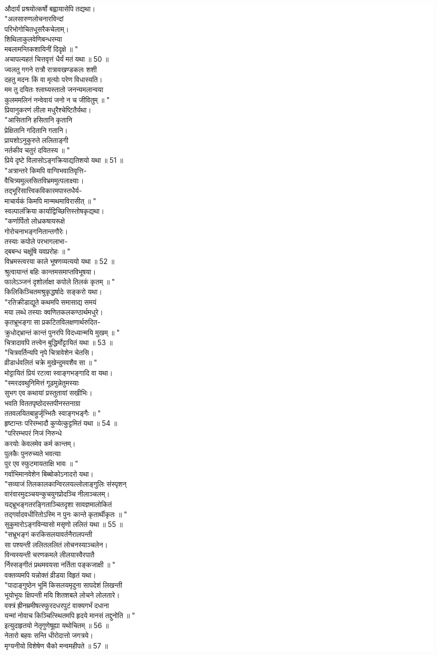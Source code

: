  औदार्यं प्रश्रयोत्कर्षो बह्वायासेपि तद्यथा।  
 "अलसारुणलोचनारविन्दां  
   परिभोगोचितधूसरैकचेलाम्।  
 शिथिलाकुलवेणिबन्धरम्या  
   मबलामन्तिकशायिनीं दिदृक्षे ॥ "  
 अचापल्यहतं चित्तवृत्तं धैर्यं मतं यथा ॥ 50 ॥  
 ज्वलतु गगने रात्रौ रात्रावखण्डकलः शशी  
   दहतु मदनः किं वा मृत्योः परेण विधास्यति।  
 मम तु दयितः श्लाघ्यस्तातो जनन्यमलान्वया  
   कुलममलिनं नन्वेवायं जनो न च जीवितुम् ॥ "  
 प्रियानुकरणं लीला मधुरैश्चेष्टितैर्यथा।  
 "आसितानि हसितानि कृतानि  
   प्रेक्षितानि गदितानि गतानि।  
 प्रायशोऽनुकुरुते ललिताङ्गी  
 नर्तकीव चतुरं दयितस्य ॥ "  
 प्रिये दृष्टे विलासोऽङ्गक्रियाद्यतिशयो यथा ॥ 51 ॥  
 "अत्रान्तरे किमपि वाग्विभवातिवृत्ति-  
   वैचित्र्यमुल्लसितविभ्रममुत्पलाक्ष्याः।  
 तद्भूरिसात्त्विकविकारमपास्तधैर्य-  
   माचार्यकं किमपि मान्मथमाविरासीत् ॥ "  
 स्वल्पालंक्रिया कार्याद्विच्छित्तिस्तोषकृद्यथा।  
 "कर्णार्पितो लोध्रकषायरूक्षे  
   गोरोचनाभङ्गनितान्तगौरेः।  
  तस्याः कपोले परभागलाभा-  
   द्बबन्ध चक्षूंषि यवप्ररोहः ॥ "  
 विभ्रमस्त्वरया काले भूषणव्यत्ययो यथा ॥ 52 ॥  
 श्रुत्वायान्तं बहिः कान्तमसमाप्तविभूषया।  
 फालेऽञ्जनं दृशोर्लाक्षा कपोले तिलकं कृतम् ॥ "  
 किलिकिञ्चितमश्रुकृद्धर्षादेः सङ्करो यथा।  
 "रतिक्रीडाद्यूते कथमपि समासाद्य समयं  
   मया लब्धे तस्याः क्वणितकलकण्ठार्थमधुरे।  
 कृतभ्रूभङ्गा सा प्रकटितविलक्षणार्थरुदित-  
   क्रुधोद्भ्रान्तं कान्तं पुनरपि विदध्यान्मयि मुखम् ॥ "  
 चित्रादावपि तत्त्वेन बुद्धिर्मोट्टायितं यथा ॥ 53 ॥  
 "चित्रवर्तिन्यपि नृपे चित्रावेशेन चेतसि।  
 व्रीडार्धवलितं चक्रे मुखेन्दुमवशैव सा ॥ "  
 मोट्टायितं प्रियं रटत्वा स्वाङ्गभङ्गादि वा यथा।  
 "स्मरदवथुनिमित्तं गूढमुन्नेतुमस्याः  
    सुभग एव कथायां प्रस्तुतायां सखीभिः।  
 भवति विततपृष्ठोदस्तपीनस्तनाग्रा  
    ततवलयितबाहुर्जृभ्भितैः स्वाङ्गभङ्गैः ॥ "  
 हृष्टान्तः परिरम्भादौ कुप्येत्कुट्टमितं यथा ॥ 54 ॥  
 "परिरम्भपरं निजं निरुन्धे  
   करयोः केवलमेव कर्म कान्तम्।  
 पुलकैः पुनरुच्यते भवत्याः  
   पुर एव स्फुटमायताक्षि भावः ॥ "  
 गर्वाभिमानवेशेन बिब्बोकोऽनादरो यथा।  
 "सव्याजं तिलकालकान्विरलयल्लोलाङ्गुलिः संस्पृशन्  
   वारंवारमुदञ्चयन्कुचयुगप्रोदञ्चि नीलाञ्चलम्।  
 यद्भ्रूभङ्गतरङ्गिताञ्चितदृशा सावज्ञमालोकितं  
   तद्गर्वादवधीरितोऽस्मि न पुनः कान्ते कृतार्थीकृतः ॥ "  
 सुकुमारोऽङ्गविन्यासो मसृणो ललितं यथा ॥ 55 ॥  
 "सभ्रूभङ्गं करकिसलयावर्तनैरालपन्ती  
   सा पश्यन्ती ललितललितं लोचनस्याञ्चलेन।  
 विन्यस्यन्ती चरणकमले लीलयास्वैरपातै  
   र्निस्सङ्गीतं प्रथमवयसा नर्तिता पङ्कजाक्षी ॥ "  
 वक्तव्यमपि यन्नोक्तं व्रीडया विहृतं यथा।  
 "पादाङ्गुष्ठेन भूमिं किसलयमृदुना सापदेशं लिखन्ती  
   भूयोभूयः क्षिपन्ती मयि शितशबले लोचने लोलतारे।  
 वक्त्रं ह्रीनम्रमीषत्स्फुरदधरपुटं वाक्यगर्भं दधाना  
   यन्मां नोवाच किञ्चित्स्थितमपि हृदये मानसं तद्दुनोति ॥ "  
 इत्युदाहृतयो नेतृगुणेषूह्या यथोचितम् ॥ 56 ॥  
 नेतारो बहवः सन्ति धीरोदात्तो जगत्रये।  
 मृग्यनीयो विशेषेण चैको मन्वमहीपते ॥ 57 ॥  